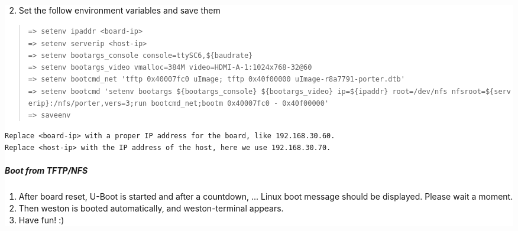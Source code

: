 2. Set the follow environment variables and save them
>     => setenv ipaddr <board-ip>
>     => setenv serverip <host-ip>
>     => setenv bootargs_console console=ttySC6,${baudrate}
>     => setenv bootargs_video vmalloc=384M video=HDMI-A-1:1024x768-32@60
>     => setenv bootcmd_net 'tftp 0x40007fc0 uImage; tftp 0x40f00000 uImage-r8a7791-porter.dtb'
>     => setenv bootcmd 'setenv bootargs ${bootargs_console} ${bootargs_video} ip=${ipaddr} root=/dev/nfs nfsroot=${serverip}:/nfs/porter,vers=3;run bootcmd_net;bootm 0x40007fc0 - 0x40f00000'
>     => saveenv

    Replace <board-ip> with a proper IP address for the board, like 192.168.30.60.
    Replace <host-ip> with the IP address of the host, here we use 192.168.30.70.

##### Boot from TFTP/NFS

1. After board reset, U-Boot is started and after a countdown, ...
   Linux boot message should be displayed. Please wait a moment.
2. Then weston is booted automatically, and weston-terminal appears.
3. Have fun! :)

